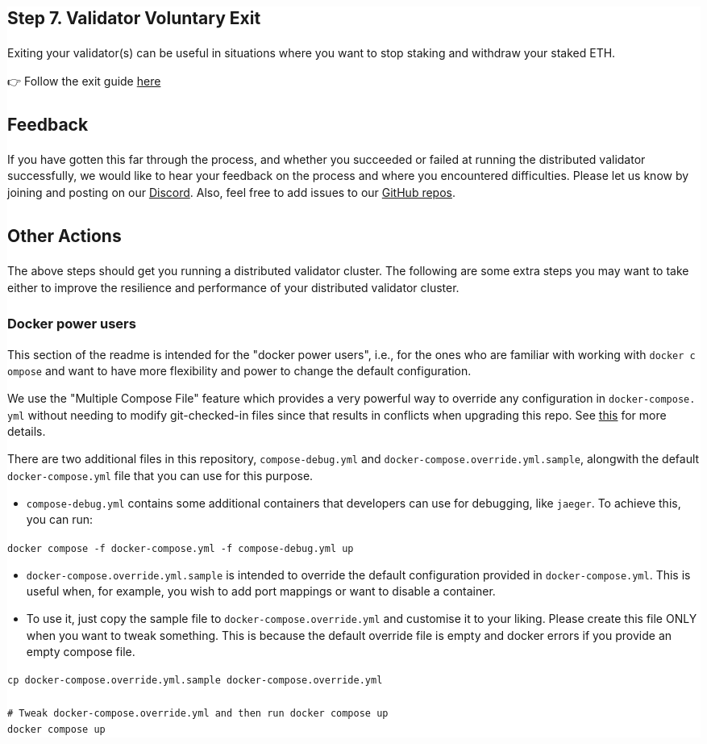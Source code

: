 ## Step 7. Validator Voluntary Exit

Exiting your validator(s) can be useful in situations where you want to stop staking and withdraw your staked ETH.

👉 Follow the exit guide [here](./quickstart-exit.md)

## Feedback

If you have gotten this far through the process, and whether you succeeded or failed at running the distributed validator successfully, we would like to hear your feedback on the process and where you encountered difficulties. Please let us know by joining and posting on our [Discord](https://discord.gg/n6ebKsX46w). Also, feel free to add issues to our [GitHub repos](https://github.com/ObolNetwork).

## Other Actions

The above steps should get you running a distributed validator cluster. The following are some extra steps you may want to take either to improve the resilience and performance of your distributed validator cluster.

### Docker power users

This section of the readme is intended for the "docker power users", i.e., for the ones who are familiar with working with `docker compose` and want to have more flexibility and power to change the default configuration.

We use the "Multiple Compose File" feature which provides a very powerful way to override any configuration in `docker-compose.yml` without needing to modify git-checked-in files since that results in conflicts when upgrading this repo.
See [this](https://docs.docker.com/compose/extends/#multiple-compose-files) for more details.

There are two additional files in this repository, `compose-debug.yml` and `docker-compose.override.yml.sample`, alongwith the default `docker-compose.yml` file that you can use for this purpose.

- `compose-debug.yml` contains some additional containers that developers can use for debugging, like `jaeger`. To achieve this, you can run:
```
docker compose -f docker-compose.yml -f compose-debug.yml up
```

- `docker-compose.override.yml.sample` is intended to override the default configuration provided in `docker-compose.yml`. This is useful when, for example, you wish to add port mappings or want to disable a container.

- To use it, just copy the sample file to `docker-compose.override.yml` and customise it to your liking. Please create this file ONLY when you want to tweak something. This is because the default override file is empty and docker errors if you provide an empty compose file.
```
cp docker-compose.override.yml.sample docker-compose.override.yml

# Tweak docker-compose.override.yml and then run docker compose up
docker compose up
```
